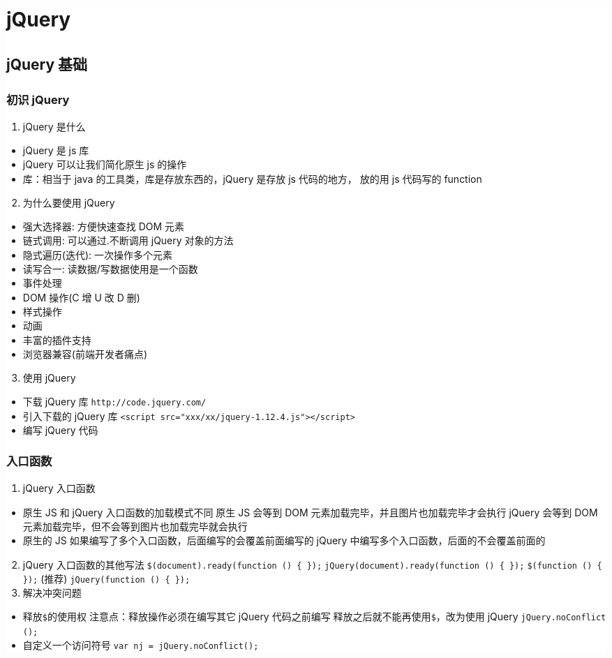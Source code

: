 # jQuery

## jQuery 基础

### 初识 jQuery

1. jQuery 是什么

- jQuery 是 js 库
- jQuery 可以让我们简化原生 js 的操作
- 库：相当于 java 的工具类，库是存放东西的，jQuery 是存放 js 代码的地方， 放的用 js 代码写的 function

2. 为什么要使用 jQuery

- 强大选择器: 方便快速查找 DOM 元素
- 链式调用: 可以通过.不断调用 jQuery 对象的方法
- 隐式遍历(迭代): 一次操作多个元素
- 读写合一: 读数据/写数据使用是一个函数
- 事件处理
- DOM 操作(C 增 U 改 D 删)
- 样式操作
- 动画
- 丰富的插件支持
- 浏览器兼容(前端开发者痛点)

3. 使用 jQuery

- 下载 jQuery 库 `http://code.jquery.com/`
- 引入下载的 jQuery 库 `<script src="xxx/xx/jquery-1.12.4.js"></script>`
- 编写 jQuery 代码

### 入口函数

1. jQuery 入口函数

- 原生 JS 和 jQuery 入口函数的加载模式不同
  原生 JS 会等到 DOM 元素加载完毕，并且图片也加载完毕才会执行
  jQuery 会等到 DOM 元素加载完毕，但不会等到图片也加载完毕就会执行
- 原生的 JS 如果编写了多个入口函数，后面编写的会覆盖前面编写的
  jQuery 中编写多个入口函数，后面的不会覆盖前面的

2. jQuery 入口函数的其他写法
   `$(document).ready(function () { });`
   `jQuery(document).ready(function () { });`
   `$(function () { });` (推荐)
   `jQuery(function () { });`
3. 解决冲突问题

- 释放`$`的使用权
  注意点：释放操作必须在编写其它 jQuery 代码之前编写
  释放之后就不能再使用`$`，改为使用 jQuery
  `jQuery.noConflict();`
- 自定义一个访问符号 `var nj = jQuery.noConflict();`
